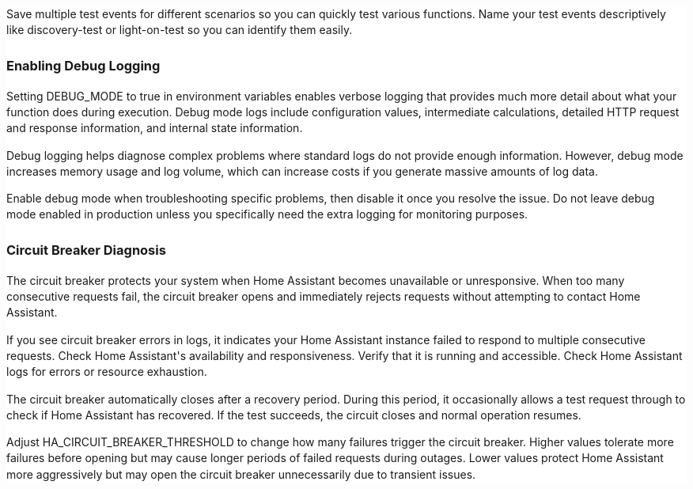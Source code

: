 Save multiple test events for different scenarios so you can quickly test various functions. Name your test events descriptively like discovery-test or light-on-test so you can identify them easily.

### Enabling Debug Logging

Setting DEBUG_MODE to true in environment variables enables verbose logging that provides much more detail about what your function does during execution. Debug mode logs include configuration values, intermediate calculations, detailed HTTP request and response information, and internal state information.

Debug logging helps diagnose complex problems where standard logs do not provide enough information. However, debug mode increases memory usage and log volume, which can increase costs if you generate massive amounts of log data.

Enable debug mode when troubleshooting specific problems, then disable it once you resolve the issue. Do not leave debug mode enabled in production unless you specifically need the extra logging for monitoring purposes.

### Circuit Breaker Diagnosis

The circuit breaker protects your system when Home Assistant becomes unavailable or unresponsive. When too many consecutive requests fail, the circuit breaker opens and immediately rejects requests without attempting to contact Home Assistant.

If you see circuit breaker errors in logs, it indicates your Home Assistant instance failed to respond to multiple consecutive requests. Check Home Assistant's availability and responsiveness. Verify that it is running and accessible. Check Home Assistant logs for errors or resource exhaustion.

The circuit breaker automatically closes after a recovery period. During this period, it occasionally allows a test request through to check if Home Assistant has recovered. If the test succeeds, the circuit closes and normal operation resumes.

Adjust HA_CIRCUIT_BREAKER_THRESHOLD to change how many failures trigger the circuit breaker. Higher values tolerate more failures before opening but may cause longer periods of failed requests during outages. Lower values protect Home Assistant more aggressively but may open the circuit breaker unnecessarily due to transient issues.
